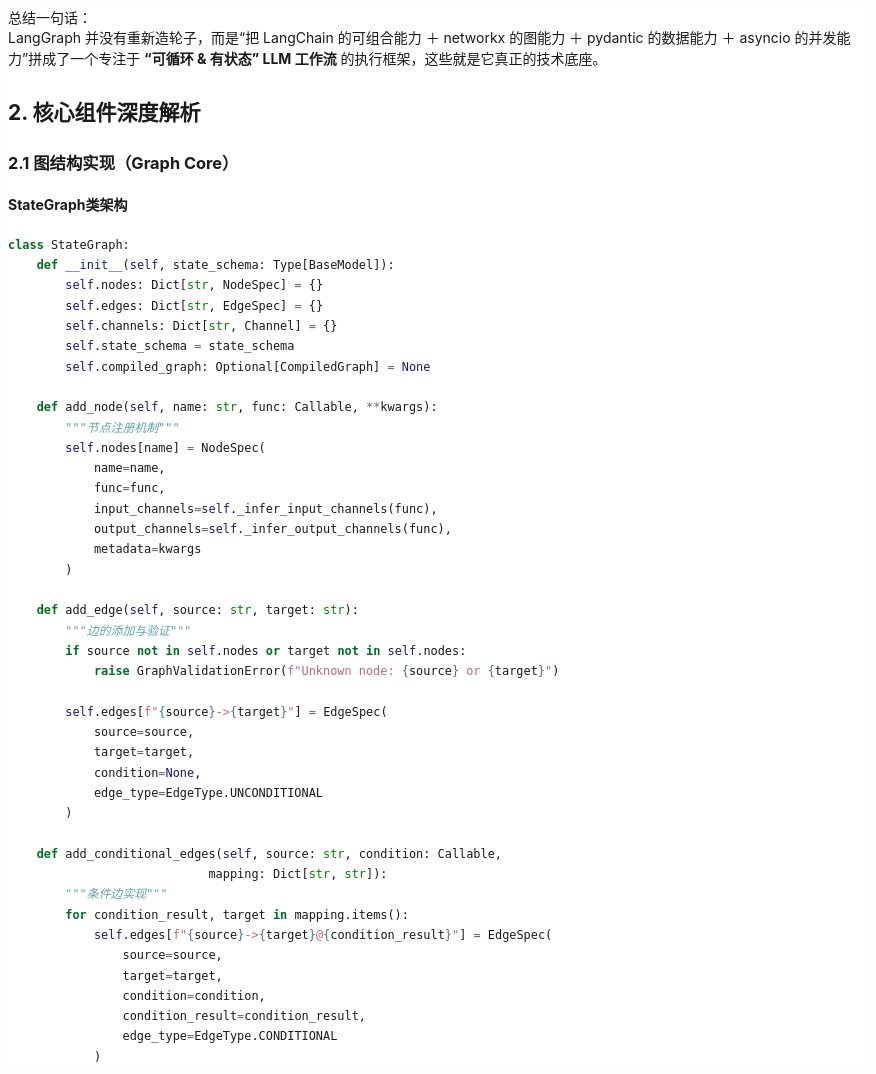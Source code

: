 总结一句话：  
LangGraph 并没有重新造轮子，而是“把 LangChain 的可组合能力 ＋ networkx 的图能力 ＋ pydantic 的数据能力 ＋ asyncio 的并发能力”拼成了一个专注于 **“可循环 & 有状态” LLM 工作流** 的执行框架，这些就是它真正的技术底座。

## 2. 核心组件深度解析

### 2.1 图结构实现（Graph Core）

#### StateGraph类架构

```python
class StateGraph:
    def __init__(self, state_schema: Type[BaseModel]):
        self.nodes: Dict[str, NodeSpec] = {}
        self.edges: Dict[str, EdgeSpec] = {}
        self.channels: Dict[str, Channel] = {}
        self.state_schema = state_schema
        self.compiled_graph: Optional[CompiledGraph] = None
        
    def add_node(self, name: str, func: Callable, **kwargs):
        """节点注册机制"""
        self.nodes[name] = NodeSpec(
            name=name,
            func=func,
            input_channels=self._infer_input_channels(func),
            output_channels=self._infer_output_channels(func),
            metadata=kwargs
        )
        
    def add_edge(self, source: str, target: str):
        """边的添加与验证"""
        if source not in self.nodes or target not in self.nodes:
            raise GraphValidationError(f"Unknown node: {source} or {target}")
        
        self.edges[f"{source}->{target}"] = EdgeSpec(
            source=source,
            target=target,
            condition=None,
            edge_type=EdgeType.UNCONDITIONAL
        )
        
    def add_conditional_edges(self, source: str, condition: Callable, 
                            mapping: Dict[str, str]):
        """条件边实现"""
        for condition_result, target in mapping.items():
            self.edges[f"{source}->{target}@{condition_result}"] = EdgeSpec(
                source=source,
                target=target,
                condition=condition,
                condition_result=condition_result,
                edge_type=EdgeType.CONDITIONAL
            )
```
